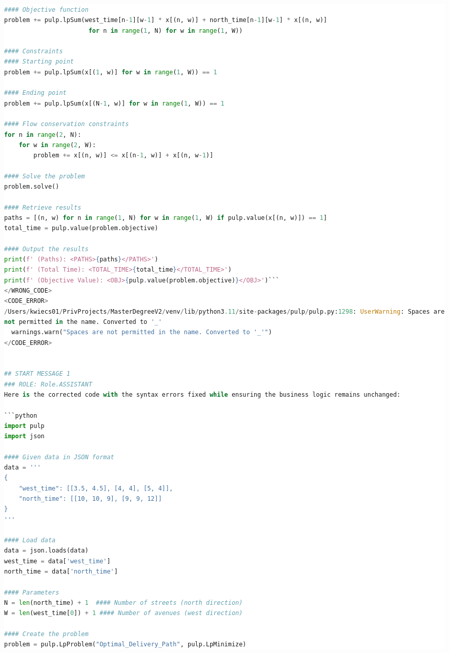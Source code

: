 ```python
#### Objective function
problem += pulp.lpSum(west_time[n-1][w-1] * x[(n, w)] + north_time[n-1][w-1] * x[(n, w)] 
                       for n in range(1, N) for w in range(1, W))

#### Constraints
#### Starting point
problem += pulp.lpSum(x[(1, w)] for w in range(1, W)) == 1

#### Ending point
problem += pulp.lpSum(x[(N-1, w)] for w in range(1, W)) == 1

#### Flow conservation constraints
for n in range(2, N):
    for w in range(2, W):
        problem += x[(n, w)] <= x[(n-1, w)] + x[(n, w-1)]

#### Solve the problem
problem.solve()

#### Retrieve results
paths = [(n, w) for n in range(1, N) for w in range(1, W) if pulp.value(x[(n, w)]) == 1]
total_time = pulp.value(problem.objective)

#### Output the results
print(f' (Paths): <PATHS>{paths}</PATHS>')
print(f' (Total Time): <TOTAL_TIME>{total_time}</TOTAL_TIME>')
print(f' (Objective Value): <OBJ>{pulp.value(problem.objective)}</OBJ>')```
</WRONG_CODE>
<CODE_ERROR>
/Users/kwiecs01/PrivProjects/MasterDegreeV2/venv/lib/python3.11/site-packages/pulp/pulp.py:1298: UserWarning: Spaces are not permitted in the name. Converted to '_'
  warnings.warn("Spaces are not permitted in the name. Converted to '_'")
</CODE_ERROR>


## START MESSAGE 1 
### ROLE: Role.ASSISTANT
Here is the corrected code with the syntax errors fixed while ensuring the business logic remains unchanged:

```python
import pulp
import json

#### Given data in JSON format
data = '''
{
    "west_time": [[3.5, 4.5], [4, 4], [5, 4]],
    "north_time": [[10, 10, 9], [9, 9, 12]]
}
'''

#### Load data
data = json.loads(data)
west_time = data['west_time']
north_time = data['north_time']

#### Parameters
N = len(north_time) + 1  #### Number of streets (north direction)
W = len(west_time[0]) + 1 #### Number of avenues (west direction)

#### Create the problem
problem = pulp.LpProblem("Optimal_Delivery_Path", pulp.LpMinimize)
```